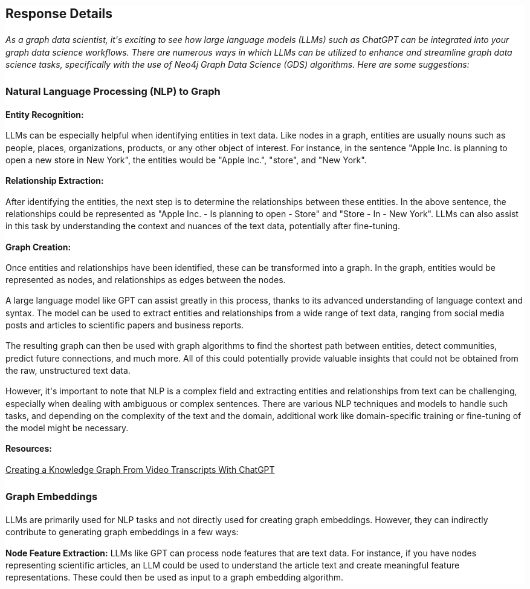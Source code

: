 
## Response Details
*As a graph data scientist, it's exciting to see how large language models (LLMs) such as ChatGPT can be integrated into your graph data science workflows. There are numerous ways in which LLMs can be utilized to enhance and streamline graph data science tasks, specifically with the use of Neo4j Graph Data Science (GDS) algorithms. Here are some suggestions:*

### Natural Language Processing (NLP) to Graph

**Entity Recognition:**

LLMs can be especially helpful when identifying entities in text data. Like nodes in a graph, entities are usually nouns such as people, places, organizations, products, or any other object of interest. For instance, in the sentence "Apple Inc. is planning to open a new store in New York", the entities would be "Apple Inc.", "store", and "New York".

**Relationship Extraction:**

After identifying the entities, the next step is to determine the relationships between these entities. In the above sentence, the relationships could be represented as "Apple Inc. - Is planning to open - Store" and "Store - In - New York". LLMs can also assist in this task by understanding the context and nuances of the text data, potentially after fine-tuning.

**Graph Creation:**

Once entities and relationships have been identified, these can be transformed into a graph. In the graph, entities would be represented as nodes, and relationships as edges between the nodes.

A large language model like GPT can assist greatly in this process, thanks to its advanced understanding of language context and syntax. The model can be used to extract entities and relationships from a wide range of text data, ranging from social media posts and articles to scientific papers and business reports.

The resulting graph can then be used with graph algorithms to find the shortest path between entities, detect communities, predict future connections, and much more. All of this could potentially provide valuable insights that could not be obtained from the raw, unstructured text data.

However, it's important to note that NLP is a complex field and extracting entities and relationships from text can be challenging, especially when dealing with ambiguous or complex sentences. There are various NLP techniques and models to handle such tasks, and depending on the complexity of the text and the domain, additional work like domain-specific training or fine-tuning of the model might be necessary.

**Resources:** 

[Creating a Knowledge Graph From Video Transcripts With ChatGPT](https://medium.com/neo4j/creating-a-knowledge-graph-from-video-transcripts-with-gpt-4-52d7c7b9f32c)  

### Graph Embeddings

LLMs are primarily used for NLP tasks and not directly used for creating graph embeddings. However, they can indirectly contribute to generating graph embeddings in a few ways:

**Node Feature Extraction:** LLMs like GPT can process node features that are text data. For instance, if you have nodes representing scientific articles, an LLM could be used to understand the article text and create meaningful feature representations. These could then be used as input to a graph embedding algorithm.
